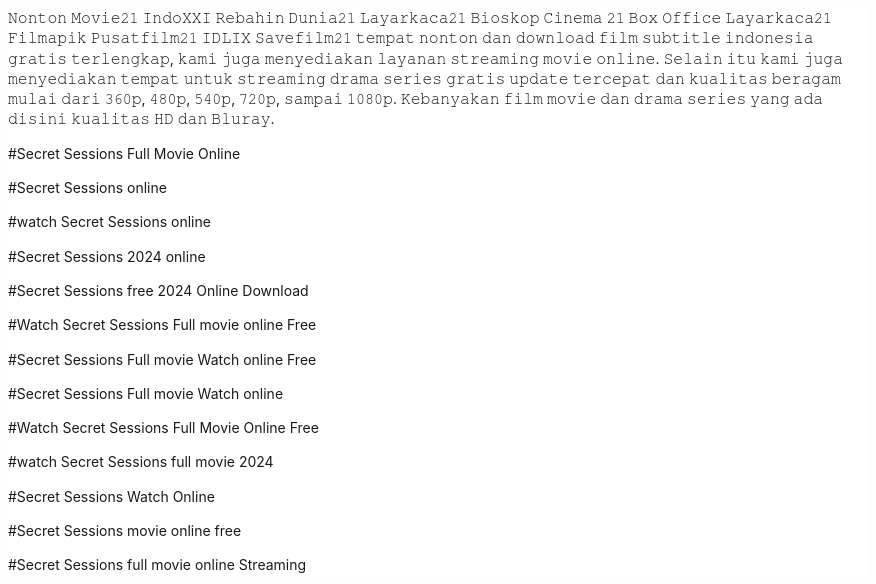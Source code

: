 𝙽𝚘𝚗𝚝𝚘𝚗 𝙼𝚘𝚟𝚒𝚎𝟸𝟷 𝙸𝚗𝚍𝚘𝚇𝚇𝙸 𝚁𝚎𝚋𝚊𝚑𝚒𝚗 𝙳𝚞𝚗𝚒𝚊𝟸𝟷 𝙻𝚊𝚢𝚊𝚛𝚔𝚊𝚌𝚊𝟸𝟷 𝙱𝚒𝚘𝚜𝚔𝚘𝚙 𝙲𝚒𝚗𝚎𝚖𝚊 𝟸𝟷 𝙱𝚘𝚡 𝙾𝚏𝚏𝚒𝚌𝚎 𝙻𝚊𝚢𝚊𝚛𝚔𝚊𝚌𝚊𝟸𝟷 𝙵𝚒𝚕𝚖𝚊𝚙𝚒𝚔 𝙿𝚞𝚜𝚊𝚝𝚏𝚒𝚕𝚖𝟸𝟷 𝙸𝙳𝙻𝙸𝚇 𝚂𝚊𝚟𝚎𝚏𝚒𝚕𝚖𝟸𝟷 𝚝𝚎𝚖𝚙𝚊𝚝 𝚗𝚘𝚗𝚝𝚘𝚗 𝚍𝚊𝚗 𝚍𝚘𝚠𝚗𝚕𝚘𝚊𝚍 𝚏𝚒𝚕𝚖 𝚜𝚞𝚋𝚝𝚒𝚝𝚕𝚎 𝚒𝚗𝚍𝚘𝚗𝚎𝚜𝚒𝚊 𝚐𝚛𝚊𝚝𝚒𝚜 𝚝𝚎𝚛𝚕𝚎𝚗𝚐𝚔𝚊𝚙, 𝚔𝚊𝚖𝚒 𝚓𝚞𝚐𝚊 𝚖𝚎𝚗𝚢𝚎𝚍𝚒𝚊𝚔𝚊𝚗 𝚕𝚊𝚢𝚊𝚗𝚊𝚗 𝚜𝚝𝚛𝚎𝚊𝚖𝚒𝚗𝚐 𝚖𝚘𝚟𝚒𝚎 𝚘𝚗𝚕𝚒𝚗𝚎. 𝚂𝚎𝚕𝚊𝚒𝚗 𝚒𝚝𝚞 𝚔𝚊𝚖𝚒 𝚓𝚞𝚐𝚊 𝚖𝚎𝚗𝚢𝚎𝚍𝚒𝚊𝚔𝚊𝚗 𝚝𝚎𝚖𝚙𝚊𝚝 𝚞𝚗𝚝𝚞𝚔 𝚜𝚝𝚛𝚎𝚊𝚖𝚒𝚗𝚐 𝚍𝚛𝚊𝚖𝚊 𝚜𝚎𝚛𝚒𝚎𝚜 𝚐𝚛𝚊𝚝𝚒𝚜 𝚞𝚙𝚍𝚊𝚝𝚎 𝚝𝚎𝚛𝚌𝚎𝚙𝚊𝚝 𝚍𝚊𝚗 𝚔𝚞𝚊𝚕𝚒𝚝𝚊𝚜 𝚋𝚎𝚛𝚊𝚐𝚊𝚖 𝚖𝚞𝚕𝚊𝚒 𝚍𝚊𝚛𝚒 𝟹𝟼𝟶𝚙, 𝟺𝟾𝟶𝚙, 𝟻𝟺𝟶𝚙, 𝟽𝟸𝟶𝚙, 𝚜𝚊𝚖𝚙𝚊𝚒 𝟷𝟶𝟾𝟶𝚙. 𝙺𝚎𝚋𝚊𝚗𝚢𝚊𝚔𝚊𝚗 𝚏𝚒𝚕𝚖 𝚖𝚘𝚟𝚒𝚎 𝚍𝚊𝚗 𝚍𝚛𝚊𝚖𝚊 𝚜𝚎𝚛𝚒𝚎𝚜 𝚢𝚊𝚗𝚐 𝚊𝚍𝚊 𝚍𝚒𝚜𝚒𝚗𝚒 𝚔𝚞𝚊𝚕𝚒𝚝𝚊𝚜 𝙷𝙳 𝚍𝚊𝚗 𝙱𝚕𝚞𝚛𝚊𝚢.

<p dir="auto">#Secret Sessions Full Movie Online</p>
<p dir="auto">#Secret Sessions online</p>
<p dir="auto">#watch Secret Sessions online</p>
<p dir="auto">#Secret Sessions 2024 online</p>
<p dir="auto">#Secret Sessions free 2024 Online Download</p>
<p dir="auto">#Watch Secret Sessions Full movie online Free</p>
<p dir="auto">#Secret Sessions Full movie Watch online Free</p>
<p dir="auto">#Secret Sessions Full movie Watch online</p>
<p dir="auto">#Watch Secret Sessions Full Movie Online Free</p>
<p dir="auto">#watch Secret Sessions full movie 2024</p>
<p dir="auto">#Secret Sessions Watch Online</p>
<p dir="auto">#Secret Sessions movie online free</p>
<p dir="auto">#Secret Sessions full movie online Streaming</p>
